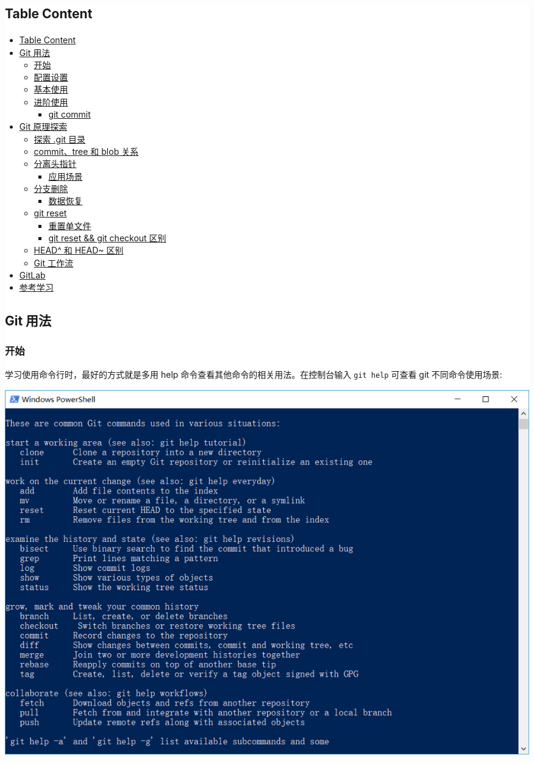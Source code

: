 
## Table Content
- [Table Content](#table-content)
- [Git 用法](#git-用法)
  - [开始](#开始)
  - [配置设置](#配置设置)
  - [基本使用](#基本使用)
  - [进阶使用](#进阶使用)
    - [git commit](#git-commit)
- [Git 原理探索](#git-原理探索)
  - [探索 .git 目录](#探索-git-目录)
  - [commit、tree 和 blob 关系](#committree-和-blob-关系)
  - [分离头指针](#分离头指针)
    - [应用场景](#应用场景)
  - [分支删除](#分支删除)
    - [数据恢复](#数据恢复)
  - [git reset](#git-reset)
    - [重置单文件](#重置单文件)
    - [git reset && git checkout 区别](#git-reset--git-checkout-区别)
  - [HEAD^ 和 HEAD~ 区别](#head-和-head-区别)
  - [Git 工作流](#git-工作流)
- [GitLab](#gitlab)
- [参考学习](#参考学习)

## Git 用法
### 开始
学习使用命令行时，最好的方式就是多用 help 命令查看其他命令的相关用法。在控制台输入 `git help` 可查看 git 不同命令使用场景:

![git 命令](https://raw.githubusercontent.com/laoergege/laoergege-blog/master/images/gc.png)
